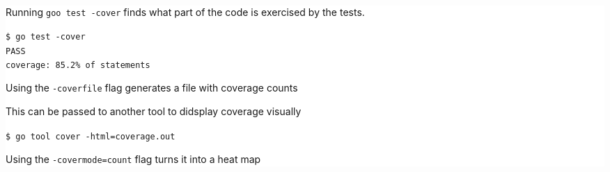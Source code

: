 Running `goo test -cover` finds what part of the code is exercised by the
tests.
```
$ go test -cover
PASS
coverage: 85.2% of statements
```

Using the `-coverfile` flag generates a file with coverage counts

This can be passed to another tool to didsplay coverage visually
```
$ go tool cover -html=coverage.out
```
Using the `-covermode=count` flag turns it into a heat map
